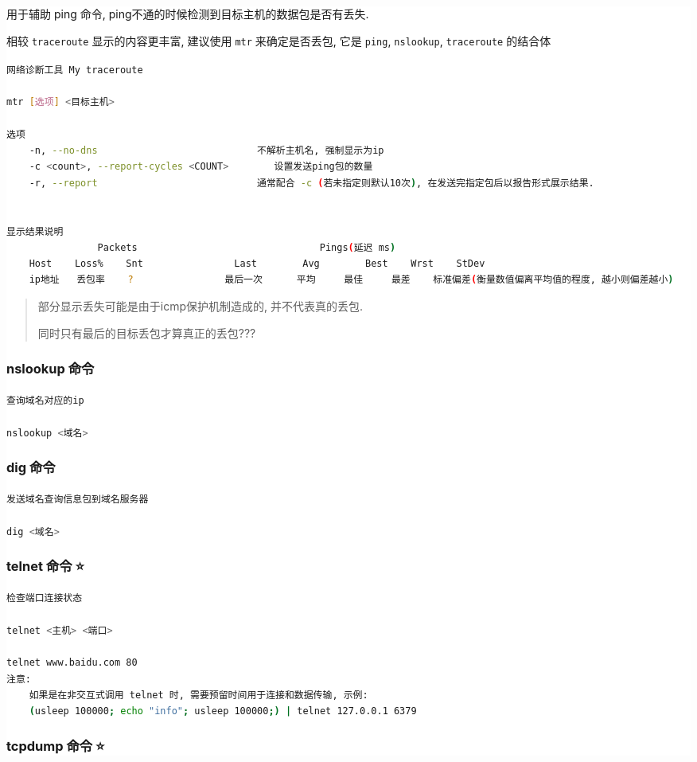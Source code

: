 用于辅助 ping 命令, ping不通的时候检测到目标主机的数据包是否有丢失.

相较 `traceroute` 显示的内容更丰富, 建议使用 `mtr` 来确定是否丢包, 它是 `ping`, `nslookup`, `traceroute` 的结合体

```bash
网络诊断工具 My traceroute

mtr [选项] <目标主机>

选项
    -n, --no-dns                            不解析主机名, 强制显示为ip
    -c <count>, --report-cycles <COUNT>        设置发送ping包的数量
    -r, --report                            通常配合 -c (若未指定则默认10次), 在发送完指定包后以报告形式展示结果.


显示结果说明
                Packets                                Pings(延迟 ms)
    Host    Loss%    Snt                Last        Avg        Best    Wrst    StDev
    ip地址   丢包率    ?                最后一次      平均     最佳     最差    标准偏差(衡量数值偏离平均值的程度, 越小则偏差越小)
```

> 部分显示丢失可能是由于icmp保护机制造成的, 并不代表真的丢包.
>
> 同时只有最后的目标丢包才算真正的丢包???

### nslookup 命令

```bash
查询域名对应的ip

nslookup <域名>
```

### dig 命令

```bash
发送域名查询信息包到域名服务器

dig <域名>
```

### telnet 命令 ⭐

```bash
检查端口连接状态

telnet <主机> <端口>

telnet www.baidu.com 80 
注意:
    如果是在非交互式调用 telnet 时, 需要预留时间用于连接和数据传输, 示例:
    (usleep 100000; echo "info"; usleep 100000;) | telnet 127.0.0.1 6379
```

### tcpdump 命令 ⭐
